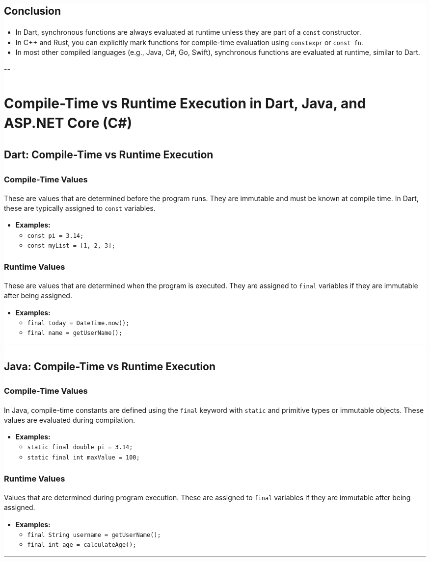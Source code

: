 ## Conclusion
- In Dart, synchronous functions are always evaluated at runtime unless they are part of a `const` constructor.
- In C++ and Rust, you can explicitly mark functions for compile-time evaluation using `constexpr` or `const fn`.
- In most other compiled languages (e.g., Java, C#, Go, Swift), synchronous functions are evaluated at runtime, similar to Dart.

--

# Compile-Time vs Runtime Execution in Dart, Java, and ASP.NET Core (C#)

## Dart: Compile-Time vs Runtime Execution

### Compile-Time Values
These are values that are determined before the program runs. They are immutable and must be known at compile time. In Dart, these are typically assigned to `const` variables.

- **Examples:** 
  - `const pi = 3.14;`
  - `const myList = [1, 2, 3];`

### Runtime Values
These are values that are determined when the program is executed. They are assigned to `final` variables if they are immutable after being assigned.

- **Examples:**
  - `final today = DateTime.now();`
  - `final name = getUserName();`

---

## Java: Compile-Time vs Runtime Execution

### Compile-Time Values
In Java, compile-time constants are defined using the `final` keyword with `static` and primitive types or immutable objects. These values are evaluated during compilation.

- **Examples:**
  - `static final double pi = 3.14;`
  - `static final int maxValue = 100;`

### Runtime Values
Values that are determined during program execution. These are assigned to `final` variables if they are immutable after being assigned.

- **Examples:**
  - `final String username = getUserName();`
  - `final int age = calculateAge();`

---